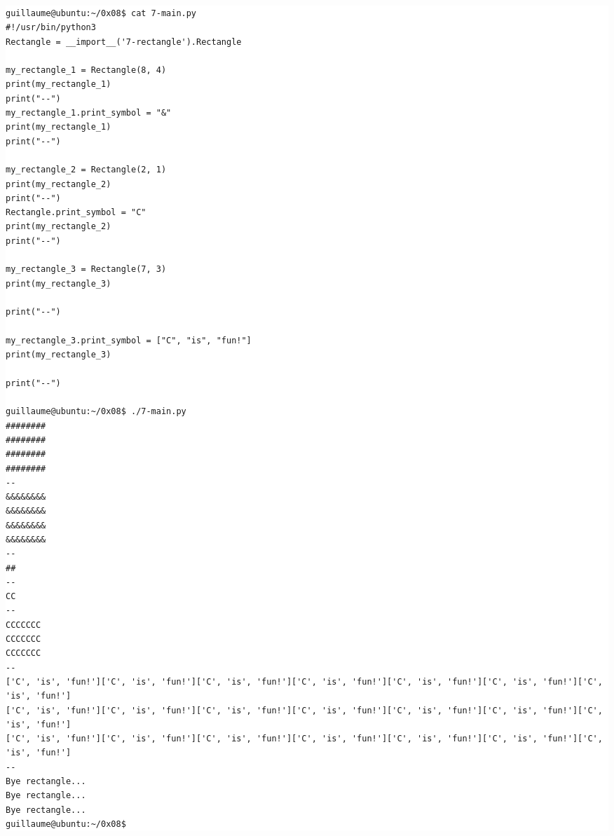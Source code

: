 ```
guillaume@ubuntu:~/0x08$ cat 7-main.py
#!/usr/bin/python3
Rectangle = __import__('7-rectangle').Rectangle

my_rectangle_1 = Rectangle(8, 4)
print(my_rectangle_1)
print("--")
my_rectangle_1.print_symbol = "&"
print(my_rectangle_1)
print("--")

my_rectangle_2 = Rectangle(2, 1)
print(my_rectangle_2)
print("--")
Rectangle.print_symbol = "C"
print(my_rectangle_2)
print("--")

my_rectangle_3 = Rectangle(7, 3)
print(my_rectangle_3)

print("--")

my_rectangle_3.print_symbol = ["C", "is", "fun!"]
print(my_rectangle_3)

print("--")

guillaume@ubuntu:~/0x08$ ./7-main.py
########
########
########
########
--
&&&&&&&&
&&&&&&&&
&&&&&&&&
&&&&&&&&
--
##
--
CC
--
CCCCCCC
CCCCCCC
CCCCCCC
--
['C', 'is', 'fun!']['C', 'is', 'fun!']['C', 'is', 'fun!']['C', 'is', 'fun!']['C', 'is', 'fun!']['C', 'is', 'fun!']['C', 'is', 'fun!']
['C', 'is', 'fun!']['C', 'is', 'fun!']['C', 'is', 'fun!']['C', 'is', 'fun!']['C', 'is', 'fun!']['C', 'is', 'fun!']['C', 'is', 'fun!']
['C', 'is', 'fun!']['C', 'is', 'fun!']['C', 'is', 'fun!']['C', 'is', 'fun!']['C', 'is', 'fun!']['C', 'is', 'fun!']['C', 'is', 'fun!']
--
Bye rectangle...
Bye rectangle...
Bye rectangle...
guillaume@ubuntu:~/0x08$
```
